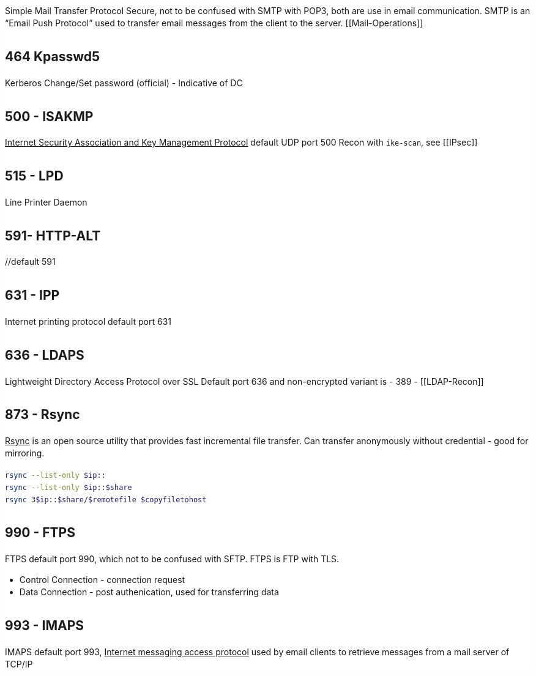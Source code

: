 Simple Mail Transfer Protocol Secure, not to be confused with SMTP with POP3, both are use in email communication. SMTP is an “Email Push Protocol” used to transfer email messages from the client to the server. [[Mail-Operations]]


## 464 Kpasswd5

Kerberos Change/Set password (official) - Indicative of DC 

## 500 - ISAKMP
[Internet Security Association and Key Management Protocol](https://en.wikipedia.org/wiki/Internet_Security_Association_and_Key_Management_Protocol) default UDP port 500
Recon with `ike-scan`, see [[IPsec]]

## 515 - LPD 
Line Printer Daemon

## 591- HTTP-ALT
//default 591

## 631 - IPP
Internet printing protocol default port 631

## 636 - LDAPS

Lightweight Directory Access Protocol over SSL
Default port 636 and non-encrypted variant is - 389 - [[LDAP-Recon]]

## 873 - Rsync

[Rsync](https://wiki.archlinux.org/title/rsync) is an open source utility that provides fast incremental file transfer. Can transfer anonymously without credential - good for mirroring. 
```bash
rsync --list-only $ip::
rsync --list-only $ip::$share
rsync 3$ip::$share/$remotefile $copyfiletohost

```

## 990 - FTPS 

FTPS default port 990, which not to be confused with SFTP. FTPS is FTP with TLS.
- Control Connection - connection request
- Data Connection - post authenication, used for transferring data

## 993 - IMAPS

IMAPS default port 993, [Internet messaging access protocol](https://en.wikipedia.org/wiki/Internet_Message_Access_Protocol) used by email clients to retrieve messages from a mail server of TCP/IP

